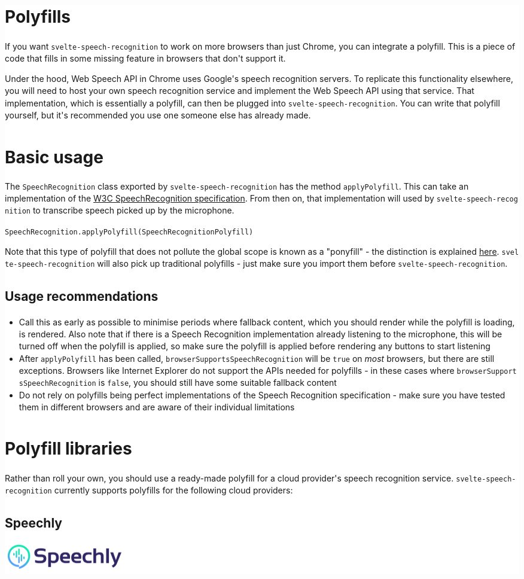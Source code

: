 # Polyfills

If you want `svelte-speech-recognition` to work on more browsers than just Chrome, you can integrate a polyfill. This is a piece of code that fills in some missing feature in browsers that don't support it.

Under the hood, Web Speech API in Chrome uses Google's speech recognition servers. To replicate this functionality elsewhere, you will need to host your own speech recognition service and implement the Web Speech API using that service. That implementation, which is essentially a polyfill, can then be plugged into `svelte-speech-recognition`. You can write that polyfill yourself, but it's recommended you use one someone else has already made.

# Basic usage

The `SpeechRecognition` class exported by `svelte-speech-recognition` has the method `applyPolyfill`. This can take an implementation of the [W3C SpeechRecognition specification](https://wicg.github.io/speech-api/#speechreco-section). From then on, that implementation will used by `svelte-speech-recognition` to transcribe speech picked up by the microphone.

```sv
SpeechRecognition.applyPolyfill(SpeechRecognitionPolyfill)
```

Note that this type of polyfill that does not pollute the global scope is known as a "ponyfill" - the distinction is explained [here](https://ponyfoo.com/articles/polyfills-or-ponyfills). `svelte-speech-recognition` will also pick up traditional polyfills - just make sure you import them before `svelte-speech-recognition`.

## Usage recommendations
* Call this as early as possible to minimise periods where fallback content, which you should render while the polyfill is loading, is rendered. Also note that if there is a Speech Recognition implementation already listening to the microphone, this will be turned off when the polyfill is applied, so make sure the polyfill is applied before rendering any buttons to start listening
* After `applyPolyfill` has been called, `browserSupportsSpeechRecognition` will be `true` on _most_ browsers, but there are still exceptions. Browsers like Internet Explorer do not support the APIs needed for polyfills - in these cases where `browserSupportsSpeechRecognition` is `false`, you should still have some suitable fallback content
* Do not rely on polyfills being perfect implementations of the Speech Recognition specification - make sure you have tested them in different browsers and are aware of their individual limitations

# Polyfill libraries

Rather than roll your own, you should use a ready-made polyfill for a cloud provider's speech recognition service. `svelte-speech-recognition` currently supports polyfills for the following cloud providers:

## Speechly

<a href="https://www.speechly.com/?utm_source=github">
  <img src="logos/speechly.png" width="200" alt="Speechly">
</a>

